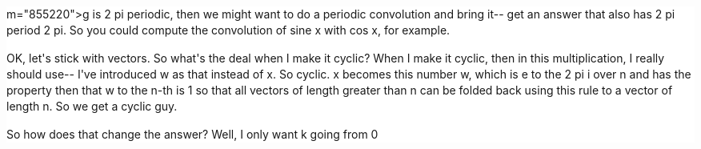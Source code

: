   m="855220">g</span> <span m="855560">is</span> <span m="855740">2</span> <span
  m="855980">pi</span> <span m="856280">periodic,</span> <span
  m="856940">then</span> <span m="857180">we</span> <span
  m="857810">might</span> <span m="858170">want</span> <span
  m="858500">to</span> <span m="858680">do</span> <span m="859010">a</span>
  <span m="859070">periodic</span> <span m="859790">convolution</span> <span
  m="861170">and</span> <span m="862490">bring</span> <span
  m="862820">it--</span> <span m="864860">get</span> <span m="865820">an</span>
  <span m="866000">answer</span> <span m="867260">that</span> <span
  m="867470">also</span> <span m="867890">has</span> <span m="868730">2</span>
  <span m="868940">pi</span> <span m="869420">period</span> <span
  m="869840">2</span> <span m="870050">pi.</span> <span m="871590">So</span>
  <span m="871940">you</span> <span m="872180">could</span> <span
  m="872390">compute</span> <span m="872890">the</span> <span
  m="873470">convolution</span> <span m="874310">of</span> <span
  m="874430">sine</span> <span m="874850">x</span> <span m="875180">with</span>
  <span m="875900">cos x,</span> <span m="876620">for</span> <span
  m="876800">example.</span></p><p><span m="878850">OK,</span> <span
  m="880160">let's</span> <span m="880340">stick</span> <span
  m="880670">with</span> <span m="880850">vectors.</span> <span
  m="883280">So</span> <span m="883460">what's</span> <span
  m="883820">the</span> <span m="883940">deal</span> <span
  m="885500">when</span> <span m="885680">I</span> <span m="887120">make</span>
  <span m="887480">it</span> <span m="887600">cyclic?</span> <span
  m="889510">When</span> <span m="889670">I</span> <span m="889730">make</span>
  <span m="890000">it</span> <span m="890120">cyclic,</span> <span
  m="890720">then</span> <span m="890990">in</span> <span m="891080">this</span>
  <span m="891350">multiplication,</span> <span m="893720">I</span> <span
  m="893870">really</span> <span m="894230">should</span> <span
  m="894530">use--</span> <span m="895940">I've</span> <span
  m="896210">introduced</span> <span m="896750">w</span> <span
  m="897470">as</span> <span m="897710">that</span> <span
  m="899000">instead</span> <span m="899420">of</span> <span
  m="899540">x.</span> <span m="899840">So</span> <span
  m="900050">cyclic.</span> <span m="904900">x</span> <span
  m="905500">becomes</span> <span m="906200">this</span> <span
  m="907470">number</span> <span m="907840">w,</span> <span
  m="908860">which</span> <span m="909190">is</span> <span m="911240">e</span>
  <span m="911640">to</span> <span m="911850">the 2 pi</span> <span
  m="912200">i</span> <span m="912430">over</span> <span m="912700">n</span>
  <span m="914350">and</span> <span m="914860">has</span> <span
  m="915150">the</span> <span m="915250">property</span> <span
  m="915760">then</span> <span m="916070">that</span> <span m="916200">w</span>
  <span m="916720">to</span> <span m="916900">the</span> <span
  m="917080">n-th</span> <span m="917500">is</span> <span m="917800">1</span>
  <span m="918970">so</span> <span m="919240">that</span> <span
  m="919810">all</span> <span m="920080">vectors</span> <span
  m="920770">of</span> <span m="920890">length</span> <span
  m="921220">greater</span> <span m="921580">than</span> <span
  m="921820">n</span> <span m="922120">can</span> <span m="922360">be</span>
  <span m="922540">folded</span> <span m="923020">back</span> <span
  m="923950">using</span> <span m="924370">this</span> <span
  m="924730">rule</span> <span m="925300">to</span> <span m="925540">a</span>
  <span m="926020">vector</span> <span m="926440">of</span> <span
  m="926590">length</span> <span m="926980">n.</span> <span m="927640">So</span>
  <span m="927820">we</span> <span m="927940">get</span> <span
  m="928120">a</span> <span m="928180">cyclic</span> <span
  m="928870">guy.</span></p><p><span m="930940">So</span> <span
  m="932170">how</span> <span m="932380">does</span> <span
  m="932620">that</span> <span m="932800">change</span> <span
  m="933520">the</span> <span m="934120">answer?</span> <span
  m="936100">Well,</span> <span m="936670">I</span> <span m="936820">only</span>
  <span m="937090">want</span> <span m="937390">k</span> <span
  m="937840">going</span> <span m="938260">from</span> <span m="938560">0</span>